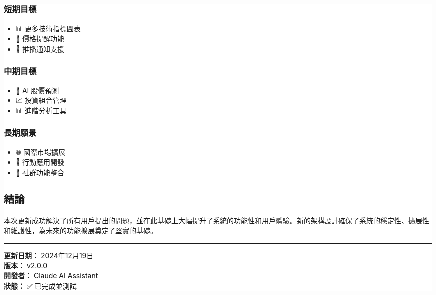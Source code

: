 ### 短期目標
- 📊 更多技術指標圖表
- 🔔 價格提醒功能
- 📱 推播通知支援

### 中期目標
- 🤖 AI 股價預測
- 📈 投資組合管理
- 📊 進階分析工具

### 長期願景
- 🌐 國際市場擴展
- 📱 行動應用開發
- 🔗 社群功能整合

## 結論

本次更新成功解決了所有用戶提出的問題，並在此基礎上大幅提升了系統的功能性和用戶體驗。新的架構設計確保了系統的穩定性、擴展性和維護性，為未來的功能擴展奠定了堅實的基礎。

---

**更新日期：** 2024年12月19日  
**版本：** v2.0.0  
**開發者：** Claude AI Assistant  
**狀態：** ✅ 已完成並測試
